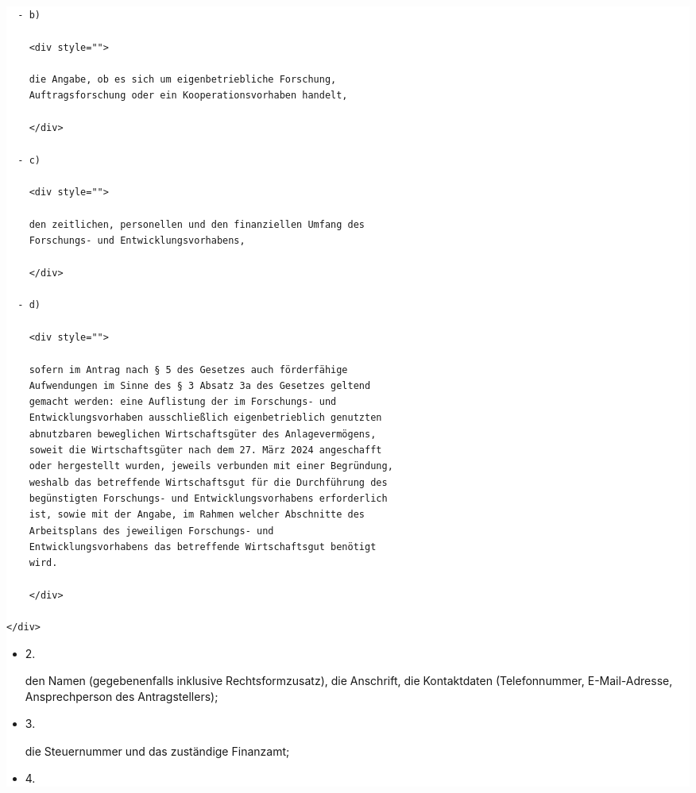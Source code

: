       - b)
        
        <div style="">
        
        die Angabe, ob es sich um eigenbetriebliche Forschung,
        Auftragsforschung oder ein Kooperationsvorhaben handelt,
        
        </div>
    
      - c)
        
        <div style="">
        
        den zeitlichen, personellen und den finanziellen Umfang des
        Forschungs- und Entwicklungsvorhabens,
        
        </div>
    
      - d)
        
        <div style="">
        
        sofern im Antrag nach § 5 des Gesetzes auch förderfähige
        Aufwendungen im Sinne des § 3 Absatz 3a des Gesetzes geltend
        gemacht werden: eine Auflistung der im Forschungs- und
        Entwicklungsvorhaben ausschließlich eigenbetrieblich genutzten
        abnutzbaren beweglichen Wirtschaftsgüter des Anlagevermögens,
        soweit die Wirtschaftsgüter nach dem 27. März 2024 angeschafft
        oder hergestellt wurden, jeweils verbunden mit einer Begründung,
        weshalb das betreffende Wirtschaftsgut für die Durchführung des
        begünstigten Forschungs- und Entwicklungsvorhabens erforderlich
        ist, sowie mit der Angabe, im Rahmen welcher Abschnitte des
        Arbeitsplans des jeweiligen Forschungs- und
        Entwicklungsvorhabens das betreffende Wirtschaftsgut benötigt
        wird.
        
        </div>
    
    </div>

  - 2\.
    
    <div style="">
    
    den Namen (gegebenenfalls inklusive Rechtsformzusatz), die
    Anschrift, die Kontaktdaten (Telefonnummer, E-Mail-Adresse,
    Ansprechperson des Antragstellers);
    
    </div>

  - 3\.
    
    <div style="">
    
    die Steuernummer und das zuständige Finanzamt;
    
    </div>

  - 4\.
    
    <div style="">
    